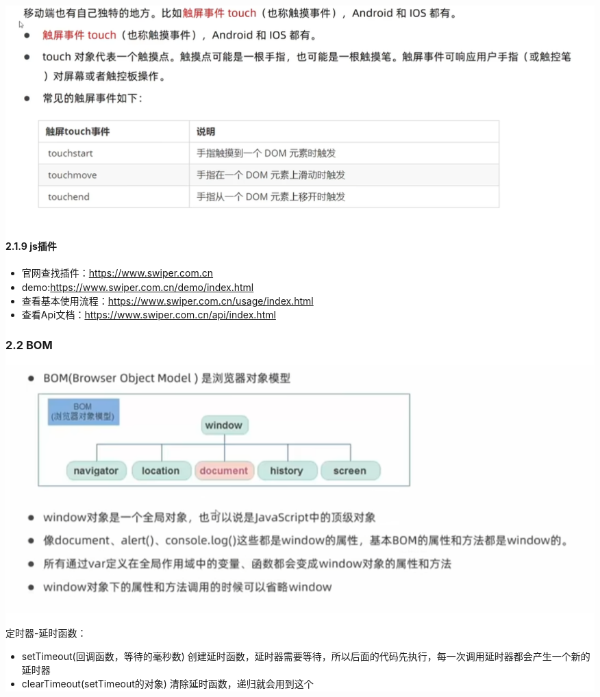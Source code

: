 ![2025-03-02-19-04-30.png](./images/2025-03-02-19-04-30.png)


#### 2.1.9 js插件
- 官网查找插件：https://www.swiper.com.cn
- demo:https://www.swiper.com.cn/demo/index.html
- 查看基本使用流程：https://www.swiper.com.cn/usage/index.html
- 查看Api文档：https://www.swiper.com.cn/api/index.html


### 2.2 BOM
![2025-03-02-19-18-53.png](./images/2025-03-02-19-18-53.png)


定时器-延时函数：
- setTimeout(回调函数，等待的毫秒数) 创建延时函数，延时器需要等待，所以后面的代码先执行，每一次调用延时器都会产生一个新的延时器
- clearTimeout(setTimeout的对象) 清除延时函数，递归就会用到这个
